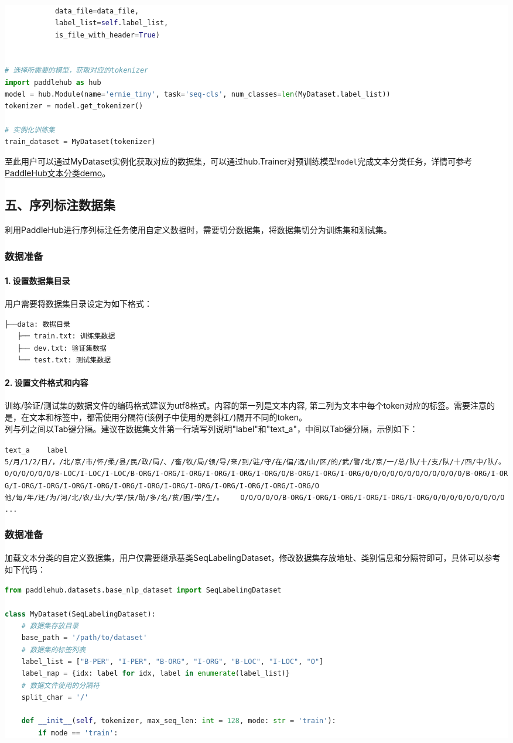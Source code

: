 ```python
            data_file=data_file,
            label_list=self.label_list,
            is_file_with_header=True)


# 选择所需要的模型，获取对应的tokenizer
import paddlehub as hub
model = hub.Module(name='ernie_tiny', task='seq-cls', num_classes=len(MyDataset.label_list))
tokenizer = model.get_tokenizer()

# 实例化训练集
train_dataset = MyDataset(tokenizer)
```

至此用户可以通过MyDataset实例化获取对应的数据集，可以通过hub.Trainer对预训练模型`model`完成文本分类任务，详情可参考[PaddleHub文本分类demo](https://github.com/PaddlePaddle/PaddleHub/tree/release/v2.0.0-beta/demo/text_classification)。

## 五、序列标注数据集

利用PaddleHub进行序列标注任务使用自定义数据时，需要切分数据集，将数据集切分为训练集和测试集。

### 数据准备

#### 1. 设置数据集目录

用户需要将数据集目录设定为如下格式：
```shell
├──data: 数据目录
   ├── train.txt: 训练集数据
   ├── dev.txt: 验证集数据
   └── test.txt: 测试集数据
```

#### 2. 设置文件格式和内容

训练/验证/测试集的数据文件的编码格式建议为utf8格式。内容的第一列是文本内容, 第二列为文本中每个token对应的标签。需要注意的是，在文本和标签中，都需使用分隔符(该例子中使用的是斜杠`/`)隔开不同的token。  
列与列之间以Tab键分隔。建议在数据集文件第一行填写列说明"label"和"text_a"，中间以Tab键分隔，示例如下：
```shell
text_a    label
5/月/1/2/日/，/北/京/市/怀/柔/县/民/政/局/、/畜/牧/局/领/导/来/到/驻/守/在/偏/远/山/区/的/武/警/北/京/一/总/队/十/支/队/十/四/中/队/。    O/O/O/O/O/O/B-LOC/I-LOC/I-LOC/B-ORG/I-ORG/I-ORG/I-ORG/I-ORG/I-ORG/O/B-ORG/I-ORG/I-ORG/O/O/O/O/O/O/O/O/O/O/O/O/B-ORG/I-ORG/I-ORG/I-ORG/I-ORG/I-ORG/I-ORG/I-ORG/I-ORG/I-ORG/I-ORG/I-ORG/I-ORG/I-ORG/O
他/每/年/还/为/河/北/农/业/大/学/扶/助/多/名/贫/困/学/生/。    O/O/O/O/O/B-ORG/I-ORG/I-ORG/I-ORG/I-ORG/I-ORG/O/O/O/O/O/O/O/O/O
...
```

### 数据准备

加载文本分类的自定义数据集，用户仅需要继承基类SeqLabelingDataset，修改数据集存放地址、类别信息和分隔符即可，具体可以参考如下代码：

```python
from paddlehub.datasets.base_nlp_dataset import SeqLabelingDataset

class MyDataset(SeqLabelingDataset):
    # 数据集存放目录
    base_path = '/path/to/dataset'
    # 数据集的标签列表
    label_list = ["B-PER", "I-PER", "B-ORG", "I-ORG", "B-LOC", "I-LOC", "O"]
    label_map = {idx: label for idx, label in enumerate(label_list)}
    # 数据文件使用的分隔符
    split_char = '/'

    def __init__(self, tokenizer, max_seq_len: int = 128, mode: str = 'train'):
        if mode == 'train':
```